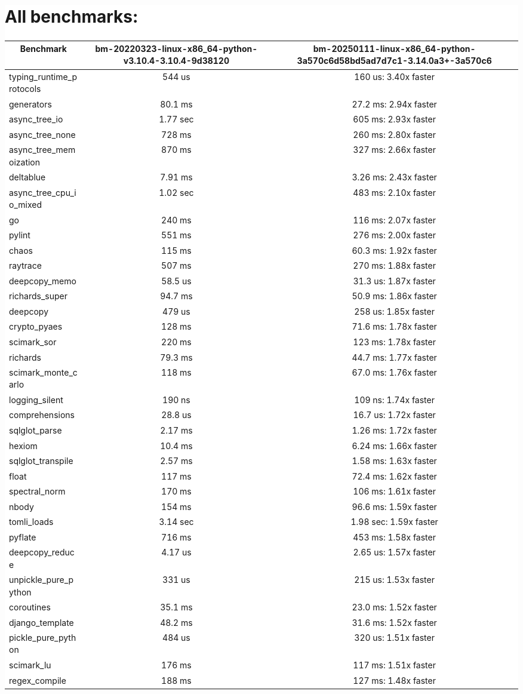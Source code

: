 All benchmarks:
===============

| Benchmark                | bm-20220323-linux-x86_64-python-v3.10.4-3.10.4-9d38120 | bm-20250111-linux-x86_64-python-3a570c6d58bd5ad7d7c1-3.14.0a3+-3a570c6 |
|--------------------------|:------------------------------------------------------:|:----------------------------------------------------------------------:|
| typing_runtime_protocols | 544 us                                                 | 160 us: 3.40x faster                                                   |
| generators               | 80.1 ms                                                | 27.2 ms: 2.94x faster                                                  |
| async_tree_io            | 1.77 sec                                               | 605 ms: 2.93x faster                                                   |
| async_tree_none          | 728 ms                                                 | 260 ms: 2.80x faster                                                   |
| async_tree_memoization   | 870 ms                                                 | 327 ms: 2.66x faster                                                   |
| deltablue                | 7.91 ms                                                | 3.26 ms: 2.43x faster                                                  |
| async_tree_cpu_io_mixed  | 1.02 sec                                               | 483 ms: 2.10x faster                                                   |
| go                       | 240 ms                                                 | 116 ms: 2.07x faster                                                   |
| pylint                   | 551 ms                                                 | 276 ms: 2.00x faster                                                   |
| chaos                    | 115 ms                                                 | 60.3 ms: 1.92x faster                                                  |
| raytrace                 | 507 ms                                                 | 270 ms: 1.88x faster                                                   |
| deepcopy_memo            | 58.5 us                                                | 31.3 us: 1.87x faster                                                  |
| richards_super           | 94.7 ms                                                | 50.9 ms: 1.86x faster                                                  |
| deepcopy                 | 479 us                                                 | 258 us: 1.85x faster                                                   |
| crypto_pyaes             | 128 ms                                                 | 71.6 ms: 1.78x faster                                                  |
| scimark_sor              | 220 ms                                                 | 123 ms: 1.78x faster                                                   |
| richards                 | 79.3 ms                                                | 44.7 ms: 1.77x faster                                                  |
| scimark_monte_carlo      | 118 ms                                                 | 67.0 ms: 1.76x faster                                                  |
| logging_silent           | 190 ns                                                 | 109 ns: 1.74x faster                                                   |
| comprehensions           | 28.8 us                                                | 16.7 us: 1.72x faster                                                  |
| sqlglot_parse            | 2.17 ms                                                | 1.26 ms: 1.72x faster                                                  |
| hexiom                   | 10.4 ms                                                | 6.24 ms: 1.66x faster                                                  |
| sqlglot_transpile        | 2.57 ms                                                | 1.58 ms: 1.63x faster                                                  |
| float                    | 117 ms                                                 | 72.4 ms: 1.62x faster                                                  |
| spectral_norm            | 170 ms                                                 | 106 ms: 1.61x faster                                                   |
| nbody                    | 154 ms                                                 | 96.6 ms: 1.59x faster                                                  |
| tomli_loads              | 3.14 sec                                               | 1.98 sec: 1.59x faster                                                 |
| pyflate                  | 716 ms                                                 | 453 ms: 1.58x faster                                                   |
| deepcopy_reduce          | 4.17 us                                                | 2.65 us: 1.57x faster                                                  |
| unpickle_pure_python     | 331 us                                                 | 215 us: 1.53x faster                                                   |
| coroutines               | 35.1 ms                                                | 23.0 ms: 1.52x faster                                                  |
| django_template          | 48.2 ms                                                | 31.6 ms: 1.52x faster                                                  |
| pickle_pure_python       | 484 us                                                 | 320 us: 1.51x faster                                                   |
| scimark_lu               | 176 ms                                                 | 117 ms: 1.51x faster                                                   |
| regex_compile            | 188 ms                                                 | 127 ms: 1.48x faster                                                   |